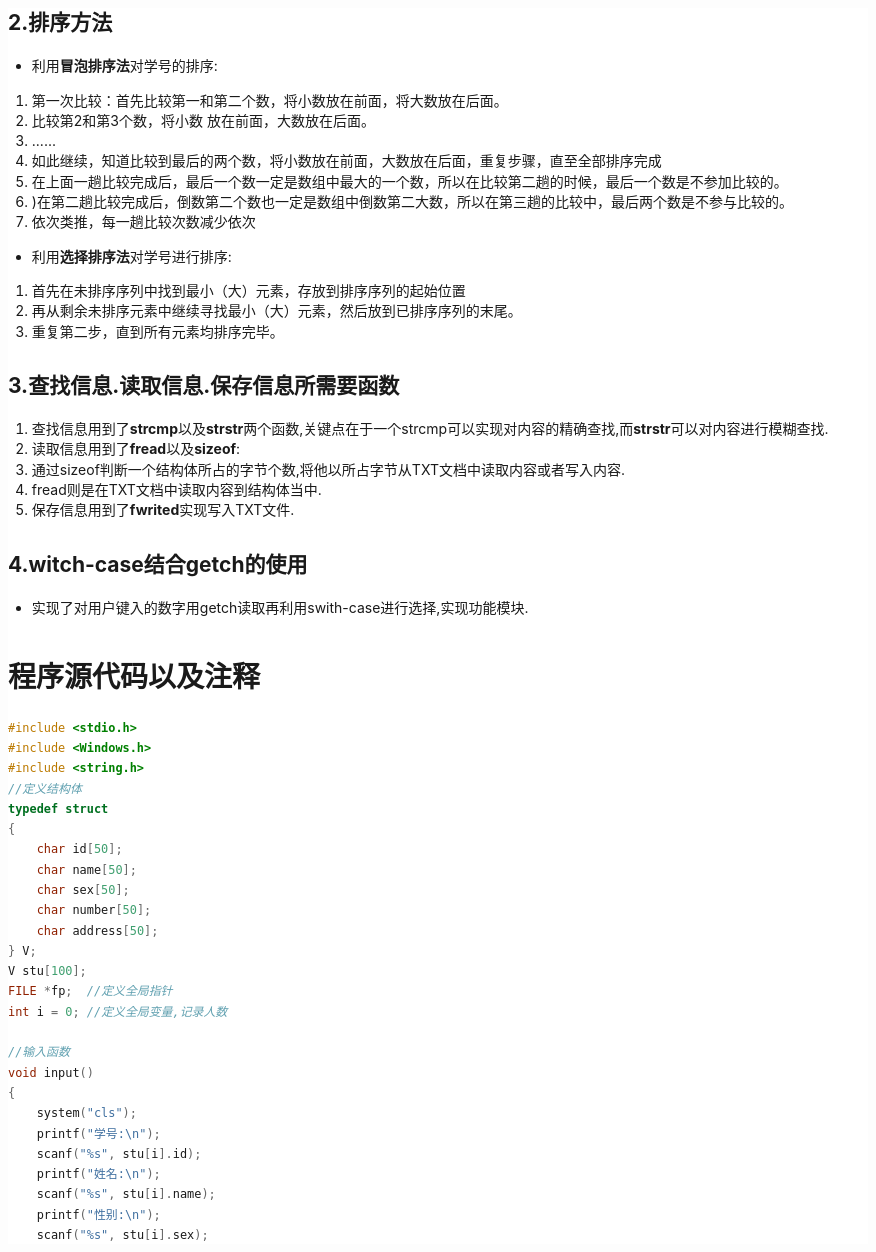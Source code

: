 
## 2.排序方法


- 利用**冒泡排序法**对学号的排序:

1. 第一次比较：首先比较第一和第二个数，将小数放在前面，将大数放在后面。
2. 比较第2和第3个数，将小数 放在前面，大数放在后面。
3. ......
4. 如此继续，知道比较到最后的两个数，将小数放在前面，大数放在后面，重复步骤，直至全部排序完成
5. 在上面一趟比较完成后，最后一个数一定是数组中最大的一个数，所以在比较第二趟的时候，最后一个数是不参加比较的。
6. )在第二趟比较完成后，倒数第二个数也一定是数组中倒数第二大数，所以在第三趟的比较中，最后两个数是不参与比较的。
7. 依次类推，每一趟比较次数减少依次

- 利用**选择排序法**对学号进行排序:

1. 首先在未排序序列中找到最小（大）元素，存放到排序序列的起始位置
2. 再从剩余未排序元素中继续寻找最小（大）元素，然后放到已排序序列的末尾。
3. 重复第二步，直到所有元素均排序完毕。

## 3.查找信息.读取信息.保存信息所需要函数

1. 查找信息用到了**strcmp**以及**strstr**两个函数,关键点在于一个strcmp可以实现对内容的精确查找,而**strstr**可以对内容进行模糊查找.
2. 读取信息用到了**fread**以及**sizeof**:
3. 通过sizeof判断一个结构体所占的字节个数,将他以所占字节从TXT文档中读取内容或者写入内容.
4. fread则是在TXT文档中读取内容到结构体当中.
5. 保存信息用到了**fwrited**实现写入TXT文件.


## 4.witch-case结合getch的使用

- 实现了对用户键入的数字用getch读取再利用swith-case进行选择,实现功能模块.






# 程序源代码以及注释

```c
#include <stdio.h>
#include <Windows.h>
#include <string.h>
//定义结构体
typedef struct
{
    char id[50];
    char name[50];
    char sex[50];
    char number[50];
    char address[50];
} V;
V stu[100];
FILE *fp;  //定义全局指针
int i = 0; //定义全局变量,记录人数

//输入函数
void input()
{
    system("cls");
    printf("学号:\n");
    scanf("%s", stu[i].id);
    printf("姓名:\n");
    scanf("%s", stu[i].name);
    printf("性别:\n");
    scanf("%s", stu[i].sex);
```